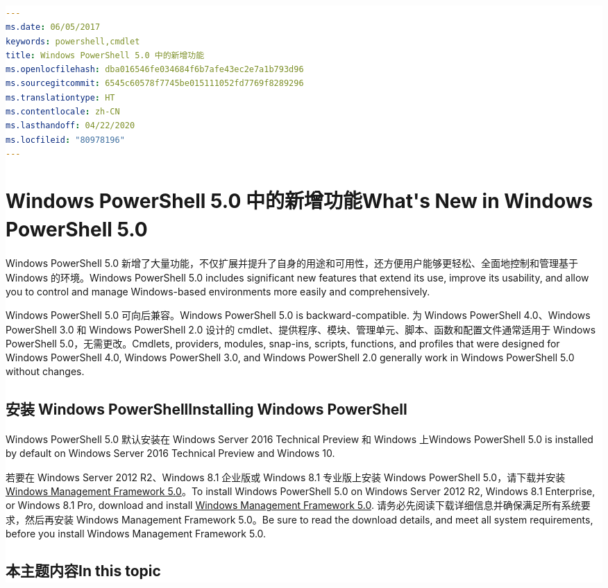 ```yaml
---
ms.date: 06/05/2017
keywords: powershell,cmdlet
title: Windows PowerShell 5.0 中的新增功能
ms.openlocfilehash: dba016546fe034684f6b7afe43ec2e7a1b793d96
ms.sourcegitcommit: 6545c60578f7745be015111052fd7769f8289296
ms.translationtype: HT
ms.contentlocale: zh-CN
ms.lasthandoff: 04/22/2020
ms.locfileid: "80978196"
---
```

# <a name="whats-new-in-windows-powershell-50"></a><span data-ttu-id="e69d4-103">Windows PowerShell 5.0 中的新增功能</span><span class="sxs-lookup"><span data-stu-id="e69d4-103">What's New in Windows PowerShell 5.0</span></span>

<span data-ttu-id="e69d4-104">Windows PowerShell 5.0 新增了大量功能，不仅扩展并提升了自身的用途和可用性，还方便用户能够更轻松、全面地控制和管理基于 Windows 的环境。</span><span class="sxs-lookup"><span data-stu-id="e69d4-104">Windows PowerShell 5.0 includes significant new features that extend its use, improve its usability, and allow you to control and manage Windows-based environments more easily and comprehensively.</span></span>

<span data-ttu-id="e69d4-105">Windows PowerShell 5.0 可向后兼容。</span><span class="sxs-lookup"><span data-stu-id="e69d4-105">Windows PowerShell 5.0 is backward-compatible.</span></span> <span data-ttu-id="e69d4-106">为 Windows PowerShell 4.0、Windows PowerShell 3.0 和 Windows PowerShell 2.0 设计的 cmdlet、提供程序、模块、管理单元、脚本、函数和配置文件通常适用于 Windows PowerShell 5.0，无需更改。</span><span class="sxs-lookup"><span data-stu-id="e69d4-106">Cmdlets, providers, modules, snap-ins, scripts, functions, and profiles that were designed for Windows PowerShell 4.0, Windows PowerShell 3.0, and Windows PowerShell 2.0 generally work in Windows PowerShell 5.0 without changes.</span></span>

## <a name="installing-windows-powershell"></a><span data-ttu-id="e69d4-107">安装 Windows PowerShell</span><span class="sxs-lookup"><span data-stu-id="e69d4-107">Installing Windows PowerShell</span></span>

<span data-ttu-id="e69d4-108">Windows PowerShell 5.0 默认安装在 Windows Server 2016 Technical Preview 和 Windows 上</span><span class="sxs-lookup"><span data-stu-id="e69d4-108">Windows PowerShell 5.0 is installed by default on Windows Server 2016 Technical Preview and Windows</span></span>
10.

<span data-ttu-id="e69d4-109">若要在 Windows Server 2012 R2、Windows 8.1 企业版或 Windows 8.1 专业版上安装 Windows PowerShell 5.0，请下载并安装 [Windows Management Framework 5.0](https://aka.ms/wmf5download)。</span><span class="sxs-lookup"><span data-stu-id="e69d4-109">To install Windows PowerShell 5.0 on Windows Server 2012 R2, Windows 8.1 Enterprise, or Windows 8.1 Pro, download and install [Windows Management Framework 5.0](https://aka.ms/wmf5download).</span></span> <span data-ttu-id="e69d4-110">请务必先阅读下载详细信息并确保满足所有系统要求，然后再安装 Windows Management Framework 5.0。</span><span class="sxs-lookup"><span data-stu-id="e69d4-110">Be sure to read the download details, and meet all system requirements, before you install Windows Management Framework 5.0.</span></span>

## <a name="in-this-topic"></a><span data-ttu-id="e69d4-111">本主题内容</span><span class="sxs-lookup"><span data-stu-id="e69d4-111">In this topic</span></span>
